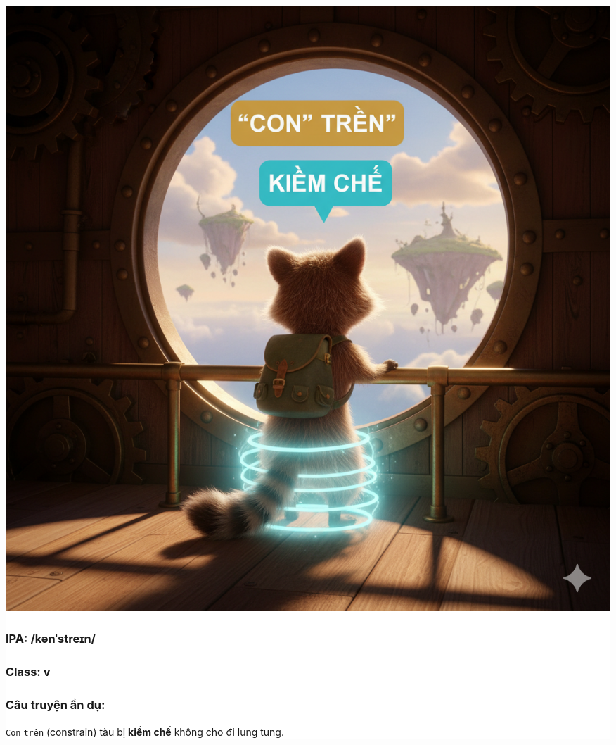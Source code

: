 ![constrain](eew-6-26/1.png)

### IPA: /kənˈstreɪn/
### Class: v
### Câu truyện ẩn dụ:

`Con` `trên` (constrain) tàu bị **kiềm chế** không cho đi lung tung.
